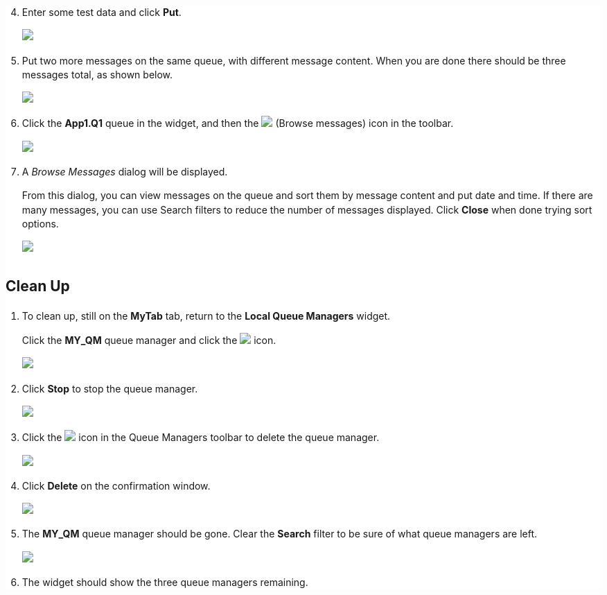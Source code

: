 4. Enter some test data and click **Put**.

    ![](./images/pots/mq-appliance/lab3/image416.png)

5. Put two more messages on the same queue, with different message
    content. When you are done there should be three messages total, as
    shown below.

    ![](./images/pots/mq-appliance/lab3/image418.png)

6. Click the **App1.Q1** queue in the widget, and then the
    ![](./images/pots/mq-appliance/lab3/image309.png) (Browse messages) icon in the toolbar.

    ![](./images/pots/mq-appliance/lab3/image421.png)

7. A *Browse Messages* dialog will be displayed.

    From this dialog, you can view messages on the queue and sort them
    by message content and put date and time. If there are many
    messages, you can use Search filters to reduce the number of
    messages displayed. Click **Close** when done trying sort options.

    ![](./images/pots/mq-appliance/lab3/image423.png)
    
## Clean Up


1. To clean up, still on the **MyTab** tab, return to the **Local Queue Managers** widget.

    Click the **MY_QM** queue manager and click the
    ![](./images/pots/mq-appliance/lab3/image426.jpg) icon.

    ![](./images/pots/mq-appliance/lab3/image427.png)

2. Click **Stop** to stop the queue manager.

    ![](./images/pots/mq-appliance/lab3/image429.png)

3. Click the ![](./images/pots/mq-appliance/lab3/image432.jpg) icon in the Queue Managers toolbar
    to delete the queue manager.

    ![](./images/pots/mq-appliance/lab3/image433.png)

4. Click **Delete** on the confirmation window.

    ![](./images/pots/mq-appliance/lab3/image435.png)

5. The **MY_QM** queue manager should be gone. Clear the **Search**
    filter to be sure of what queue managers are left.

    ![](./images/pots/mq-appliance/lab3/image436.png)

6. The widget should show the three queue managers remaining.
